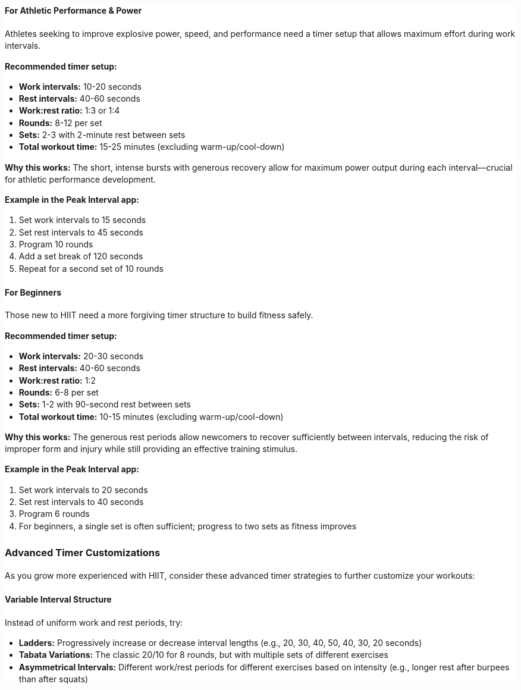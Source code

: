 #### For Athletic Performance & Power

Athletes seeking to improve explosive power, speed, and performance need a timer setup that allows maximum effort during work intervals.

**Recommended timer setup:**
* **Work intervals:** 10-20 seconds
* **Rest intervals:** 40-60 seconds
* **Work:rest ratio:** 1:3 or 1:4
* **Rounds:** 8-12 per set
* **Sets:** 2-3 with 2-minute rest between sets
* **Total workout time:** 15-25 minutes (excluding warm-up/cool-down)

**Why this works:** The short, intense bursts with generous recovery allow for maximum power output during each interval—crucial for athletic performance development.

**Example in the Peak Interval app:**
1. Set work intervals to 15 seconds
2. Set rest intervals to 45 seconds
3. Program 10 rounds
4. Add a set break of 120 seconds
5. Repeat for a second set of 10 rounds

#### For Beginners

Those new to HIIT need a more forgiving timer structure to build fitness safely.

**Recommended timer setup:**
* **Work intervals:** 20-30 seconds
* **Rest intervals:** 40-60 seconds
* **Work:rest ratio:** 1:2
* **Rounds:** 6-8 per set
* **Sets:** 1-2 with 90-second rest between sets
* **Total workout time:** 10-15 minutes (excluding warm-up/cool-down)

**Why this works:** The generous rest periods allow newcomers to recover sufficiently between intervals, reducing the risk of improper form and injury while still providing an effective training stimulus.

**Example in the Peak Interval app:**
1. Set work intervals to 20 seconds
2. Set rest intervals to 40 seconds
3. Program 6 rounds
4. For beginners, a single set is often sufficient; progress to two sets as fitness improves

### Advanced Timer Customizations

As you grow more experienced with HIIT, consider these advanced timer strategies to further customize your workouts:

#### Variable Interval Structure

Instead of uniform work and rest periods, try:
* **Ladders:** Progressively increase or decrease interval lengths (e.g., 20, 30, 40, 50, 40, 30, 20 seconds)
* **Tabata Variations:** The classic 20/10 for 8 rounds, but with multiple sets of different exercises
* **Asymmetrical Intervals:** Different work/rest periods for different exercises based on intensity (e.g., longer rest after burpees than after squats)
